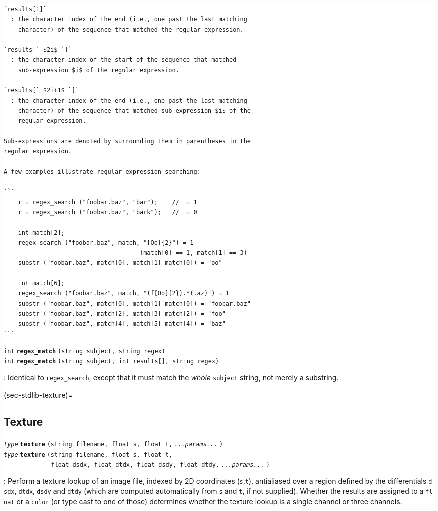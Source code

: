     `results[1]` 
      : the character index of the end (i.e., one past the last matching
        character) of the sequence that matched the regular expression. 

    `results[` $2i$ `]` 
      : the character index of the start of the sequence that matched
        sub-expression $i$ of the regular expression. 
      
    `results[` $2i+1$ `]` 
      : the character index of the end (i.e., one past the last matching
        character) of the sequence that matched sub-expression $i$ of the
        regular expression.

    Sub-expressions are denoted by surrounding them in parentheses in the
    regular expression.

    A few examples illustrate regular expression searching:

    ```
        r = regex_search ("foobar.baz", "bar");    //  = 1
        r = regex_search ("foobar.baz", "bark");   //  = 0

        int match[2];
        regex_search ("foobar.baz", match, "[Oo]{2}") = 1
                                          (match[0] == 1, match[1] == 3)
        substr ("foobar.baz", match[0], match[1]-match[0]) = "oo"

        int match[6];
        regex_search ("foobar.baz", match, "(f[Oo]{2}).*(.az)") = 1
        substr ("foobar.baz", match[0], match[1]-match[0]) = "foobar.baz"
        substr ("foobar.baz", match[2], match[3]-match[2]) = "foo"
        substr ("foobar.baz", match[4], match[5]-match[4]) = "baz"
    ```


`int` **`regex_match`** `(string subject, string regex)` <br> `int` **`regex_match`** `(string subject, int results[], string regex)`

  : Identical to `regex_search`, except that it must match the *whole*
    `subject` string, not merely a substring.




(sec-stdlib-texture)=
## Texture

*`type`* **`texture`** `(string filename, float s, float t,` *`...params...`* `)` <br> *`type`* **`texture`** `(string filename, float s, float t,` <br> $~~~~~~~~~~~~~~~~~~~~~~~$ `float dsdx, float dtdx, float dsdy, float dtdy,` *`...params...`* `)`

  : Perform a texture lookup of an image file, indexed by 2D coordinates
    (`s`,`t`), antialiased over a region defined by the differentials `dsdx`,
    `dtdx`, `dsdy` and `dtdy` (which are computed automatically from `s` and
    `t`, if not supplied).  Whether the results are assigned to a `float` or a
    `color` (or type cast to one of those) determines whether the texture
    lookup is a single channel or three channels.
